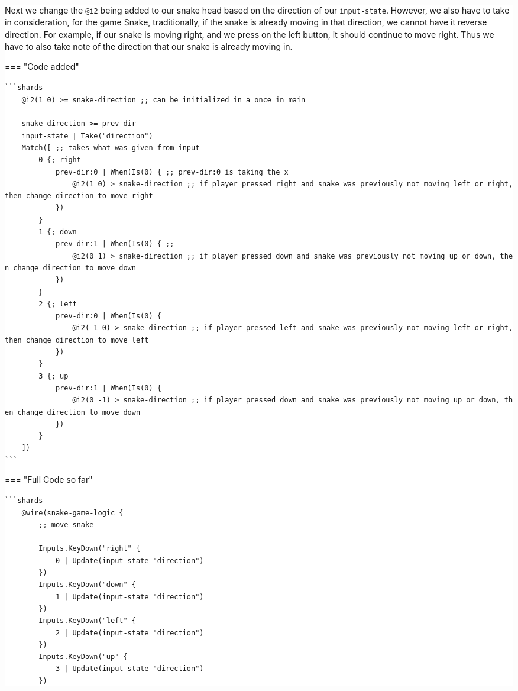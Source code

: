Next we change the `@i2` being added to our snake head based on the direction of our `input-state`. However, we also have to take in consideration, for the game Snake, traditionally, if the snake is already moving in that direction, we cannot have it reverse direction. For example, if our snake is moving right, and we press on the left button, it should continue to move right. Thus we have to also take note of the direction that our snake is already moving in.

=== "Code added"

    ```shards
		@i2(1 0) >= snake-direction ;; can be initialized in a once in main

		snake-direction >= prev-dir
		input-state | Take("direction")
		Match([ ;; takes what was given from input
			0 {; right
				prev-dir:0 | When(Is(0) { ;; prev-dir:0 is taking the x
					@i2(1 0) > snake-direction ;; if player pressed right and snake was previously not moving left or right, then change direction to move right
				})
			}
			1 {; down
				prev-dir:1 | When(Is(0) { ;; 
					@i2(0 1) > snake-direction ;; if player pressed down and snake was previously not moving up or down, then change direction to move down
				})
			}
			2 {; left
				prev-dir:0 | When(Is(0) {
					@i2(-1 0) > snake-direction ;; if player pressed left and snake was previously not moving left or right, then change direction to move left
				})
			}
			3 {; up
				prev-dir:1 | When(Is(0) {
					@i2(0 -1) > snake-direction ;; if player pressed down and snake was previously not moving up or down, then change direction to move down
				})
			}
		])
    ```

=== "Full Code so far"

    ```shards
		@wire(snake-game-logic {
			;; move snake

			Inputs.KeyDown("right" {
				0 | Update(input-state "direction")
			})
			Inputs.KeyDown("down" {
				1 | Update(input-state "direction")
			})
			Inputs.KeyDown("left" {
				2 | Update(input-state "direction")
			})
			Inputs.KeyDown("up" {
				3 | Update(input-state "direction")
			})
